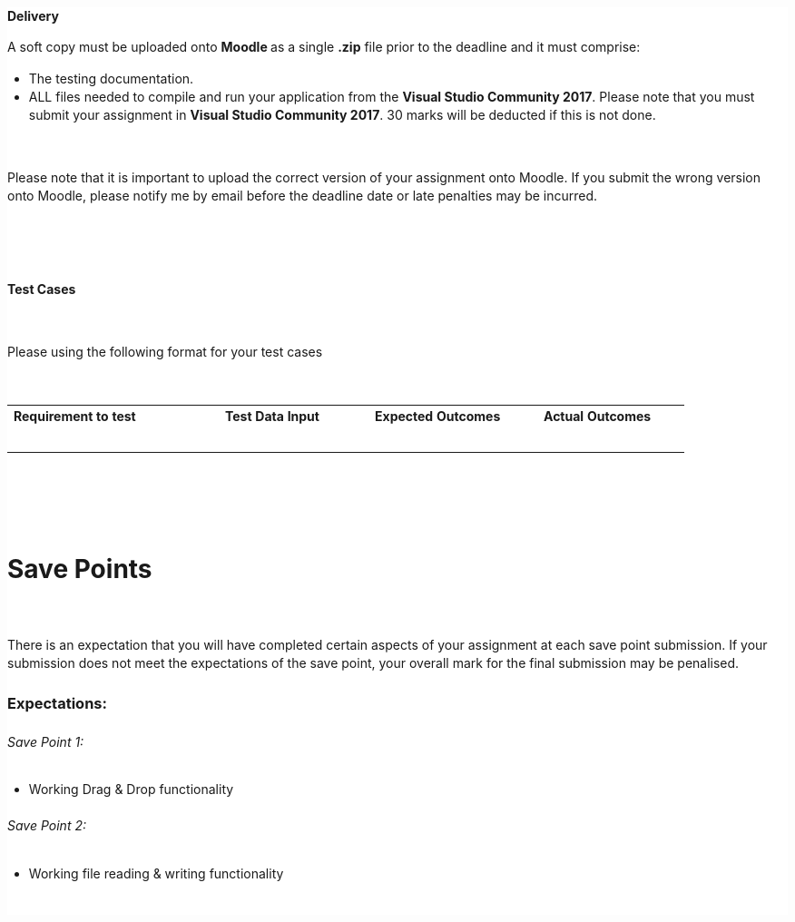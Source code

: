 <strong>Delivery</strong>

A soft copy must be uploaded onto <strong>Moodle </strong>as a single <strong>.zip</strong> file prior to the deadline and it must comprise:

<ul>
<li>The testing documentation.</li>
<li>ALL files needed to compile and run your application from the <strong>Visual Studio Community 2017</strong>. Please note that you must submit your assignment in <strong>Visual Studio Community 2017</strong>. 30 marks will be deducted if this is not done.</li>
</ul>
&nbsp;

Please note that it is important to upload the correct version of your assignment onto Moodle. If you submit the wrong version onto Moodle, please notify me by email before the deadline date or late penalties may be incurred.

&nbsp;

&nbsp;

<strong>Test Cases</strong>

<strong>&nbsp;</strong>

Please using the following format for your test cases

&nbsp;

<table width="689">
<tbody>
<tr>
<td width="219"><strong>Requirement to test</strong></td>
<td width="151"><strong>Test Data Input</strong></td>
<td width="172"><strong>Expected Outcomes</strong></td>
<td width="148"><strong>Actual Outcomes</strong></td>
</tr>
<tr>
<td width="219">&nbsp;</td>
<td width="151">&nbsp;</td>
<td width="172">&nbsp;</td>
<td width="148">&nbsp;</td>
</tr>
</tbody>
</table>
&nbsp;

&nbsp;

<h1><a name="_Toc46744155"></a><a name="_Toc46748674"></a>Save Points</h1>
<strong>&nbsp;</strong>

There is an expectation that you will have completed certain aspects of your assignment at each save point submission. If your submission does not meet the expectations of the save point, your overall mark for the final submission may be penalised.

<h3><a name="_Toc46744156"></a><a name="_Toc46748675"></a>Expectations:</h3>
<h6>Save Point 1:</h6>
<ul>
<li>Working Drag &amp; Drop functionality</li>
</ul>
<h6>Save Point 2:</h6>
<ul>
<li>Working file reading &amp; writing functionality</li>
</ul>
<strong>&nbsp;</strong>
